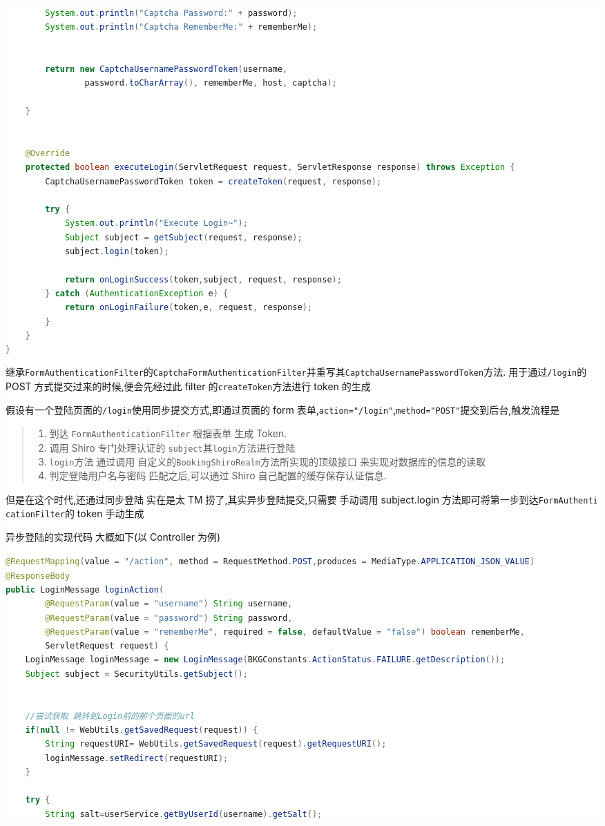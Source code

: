 ```Java
        System.out.println("Captcha Password:" + password);
        System.out.println("Captcha RememberMe:" + rememberMe);


        return new CaptchaUsernamePasswordToken(username,
                password.toCharArray(), rememberMe, host, captcha);

    }


    @Override
    protected boolean executeLogin(ServletRequest request, ServletResponse response) throws Exception {
        CaptchaUsernamePasswordToken token = createToken(request, response);

        try {
            System.out.println("Execute Login~");
            Subject subject = getSubject(request, response);
            subject.login(token);

            return onLoginSuccess(token,subject, request, response);
        } catch (AuthenticationException e) {
            return onLoginFailure(token,e, request, response);
        }
    }
}
```

继承`FormAuthenticationFilter`的`CaptchaFormAuthenticationFilter`并重写其`CaptchaUsernamePasswordToken`方法. 用于通过`/login`的 POST 方式提交过来的时候,便会先经过此 filter 的`createToken`方法进行 token 的生成

假设有一个登陆页面的`/login`使用同步提交方式,即通过页面的 form 表单,`action="/login"`,`method="POST"`提交到后台,触发流程是

> 1. 到达 `FormAuthenticationFilter` 根据表单 生成 Token.
> 2. 调用 Shiro 专门处理认证的 `subject`其`login`方法进行登陆
> 3. `login`方法 通过调用 自定义的`BookingShiroRealm`方法所实现的顶级接口 来实现对数据库的信息的读取
> 4. 判定登陆用户名与密码 匹配之后,可以通过 Shiro 自己配置的缓存保存认证信息.

但是在这个时代,还通过同步登陆 实在是太 TM 捞了,其实异步登陆提交,只需要 手动调用 subject.login 方法即可将第一步到达`FormAuthenticationFilter`的 token 手动生成

异步登陆的实现代码 大概如下(以 Controller 为例)

```Java
@RequestMapping(value = "/action", method = RequestMethod.POST,produces = MediaType.APPLICATION_JSON_VALUE)
@ResponseBody
public LoginMessage loginAction(
        @RequestParam(value = "username") String username,
        @RequestParam(value = "password") String password,
        @RequestParam(value = "rememberMe", required = false, defaultValue = "false") boolean rememberMe,
        ServletRequest request) {
    LoginMessage loginMessage = new LoginMessage(BKGConstants.ActionStatus.FAILURE.getDescription());
    Subject subject = SecurityUtils.getSubject();


    //尝试获取 跳转到Login前的那个页面的url
    if(null != WebUtils.getSavedRequest(request)) {
        String requestURI= WebUtils.getSavedRequest(request).getRequestURI();
        loginMessage.setRedirect(requestURI);
    }

    try {
        String salt=userService.getByUserId(username).getSalt();
```